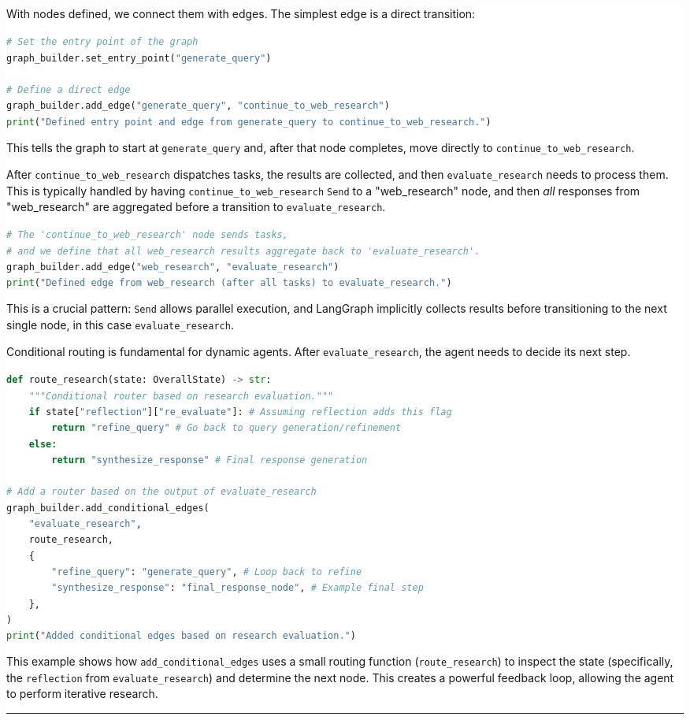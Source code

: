 With nodes defined, we connect them with edges. The simplest edge is a direct transition:

```python
# Set the entry point of the graph
graph_builder.set_entry_point("generate_query")

# Define a direct edge
graph_builder.add_edge("generate_query", "continue_to_web_research")
print("Defined entry point and edge from generate_query to continue_to_web_research.")
```
This tells the graph to start at `generate_query` and, after that node completes, move directly to `continue_to_web_research`.

After `continue_to_web_research` dispatches tasks, the results are collected, and then `evaluate_research` needs to process them. This is typically handled by having `continue_to_web_research` `Send` to a "web_research" node, and then *all* responses from "web_research" are aggregated before a transition to `evaluate_research`.

```python
# The 'continue_to_web_research' node sends tasks,
# and we define that all web_research results aggregate back to 'evaluate_research'.
graph_builder.add_edge("web_research", "evaluate_research")
print("Defined edge from web_research (after all tasks) to evaluate_research.")
```
This is a crucial pattern: `Send` allows parallel execution, and LangGraph implicitly collects results before transitioning to the next single node, in this case `evaluate_research`.

Conditional routing is fundamental for dynamic agents. After `evaluate_research`, the agent needs to decide its next step.

```python
def route_research(state: OverallState) -> str:
    """Conditional router based on research evaluation."""
    if state["reflection"]["re_evaluate"]: # Assuming reflection adds this flag
        return "refine_query" # Go back to query generation/refinement
    else:
        return "synthesize_response" # Final response generation

# Add a router based on the output of evaluate_research
graph_builder.add_conditional_edges(
    "evaluate_research",
    route_research,
    {
        "refine_query": "generate_query", # Loop back to refine
        "synthesize_response": "final_response_node", # Example final step
    },
)
print("Added conditional edges based on research evaluation.")
```
This example shows how `add_conditional_edges` uses a small routing function (`route_research`) to inspect the state (specifically, the `reflection` from `evaluate_research`) and determine the next node. This creates a powerful feedback loop, allowing the agent to perform iterative research.

---
